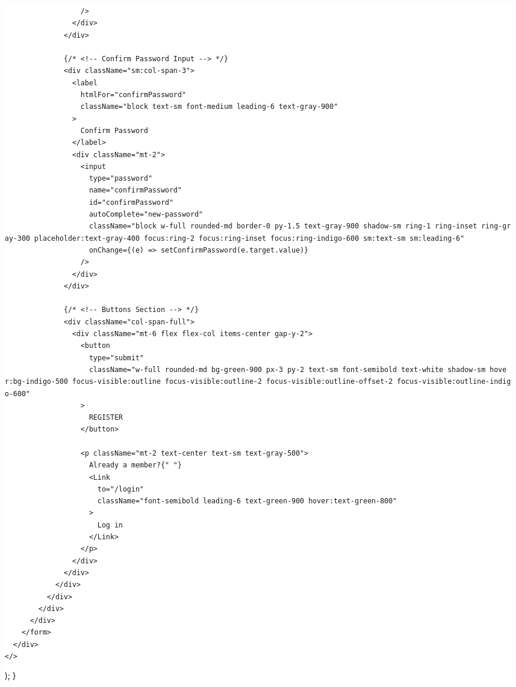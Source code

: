                       />
                    </div>
                  </div>

                  {/* <!-- Confirm Password Input --> */}
                  <div className="sm:col-span-3">
                    <label
                      htmlFor="confirmPassword"
                      className="block text-sm font-medium leading-6 text-gray-900"
                    >
                      Confirm Password
                    </label>
                    <div className="mt-2">
                      <input
                        type="password"
                        name="confirmPassword"
                        id="confirmPassword"
                        autoComplete="new-password"
                        className="block w-full rounded-md border-0 py-1.5 text-gray-900 shadow-sm ring-1 ring-inset ring-gray-300 placeholder:text-gray-400 focus:ring-2 focus:ring-inset focus:ring-indigo-600 sm:text-sm sm:leading-6"
                        onChange={(e) => setConfirmPassword(e.target.value)}
                      />
                    </div>
                  </div>

                  {/* <!-- Buttons Section --> */}
                  <div className="col-span-full">
                    <div className="mt-6 flex flex-col items-center gap-y-2">
                      <button
                        type="submit"
                        className="w-full rounded-md bg-green-900 px-3 py-2 text-sm font-semibold text-white shadow-sm hover:bg-indigo-500 focus-visible:outline focus-visible:outline-2 focus-visible:outline-offset-2 focus-visible:outline-indigo-600"
                      >
                        REGISTER
                      </button>

                      <p className="mt-2 text-center text-sm text-gray-500">
                        Already a member?{" "}
                        <Link
                          to="/login"
                          className="font-semibold leading-6 text-green-900 hover:text-green-800"
                        >
                          Log in
                        </Link>
                      </p>
                    </div>
                  </div>
                </div>
              </div>
            </div>
          </div>
        </form>
      </div>
    </>
  );
}

